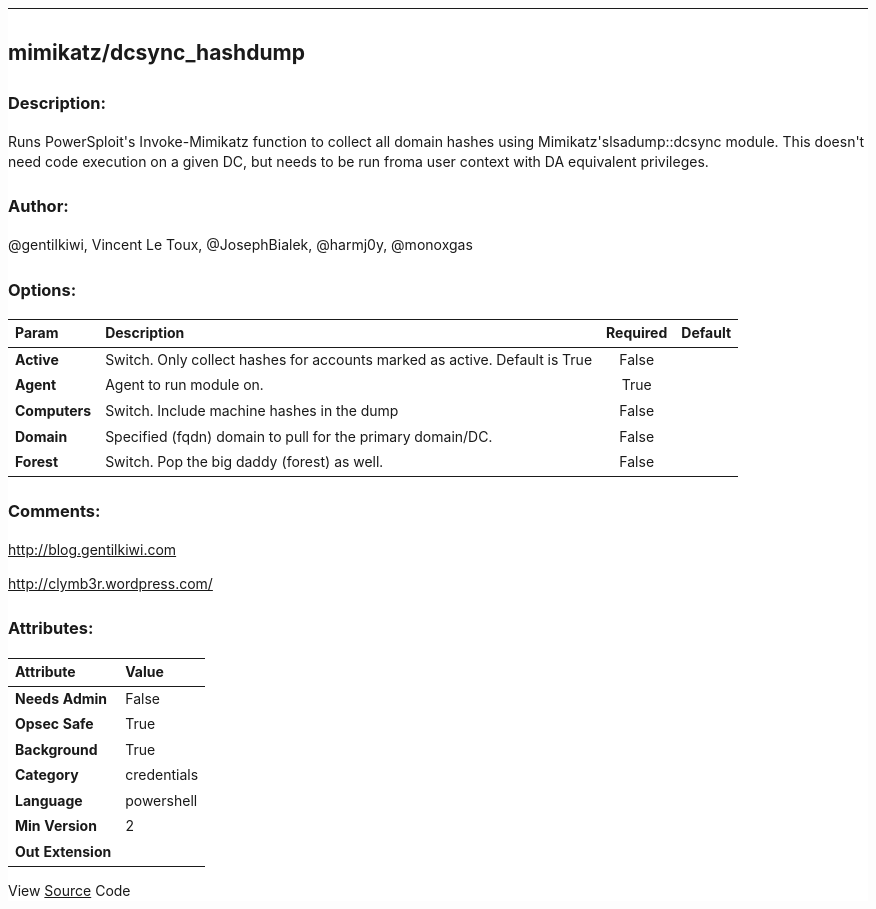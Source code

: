  
*****

## mimikatz/dcsync_hashdump

### Description: 

Runs PowerSploit's Invoke-Mimikatz function to collect all domain hashes using Mimikatz'slsadump::dcsync module. This doesn't need code execution on a given DC, but needs to be run froma user context with DA equivalent privileges.

### Author:

@gentilkiwi, Vincent Le Toux, @JosephBialek, @harmj0y, @monoxgas

### Options:

| Param | Description | Required | Default |
| :--- | :--- | :---: | :---: |
| **Active** | Switch. Only collect hashes for accounts marked as active. Default is True | False |  |
| **Agent** | Agent to run module on. | True |  |
| **Computers** | Switch. Include machine hashes in the dump | False |  |
| **Domain** | Specified (fqdn) domain to pull for the primary domain/DC. | False |  |
| **Forest** | Switch. Pop the big daddy (forest) as well. | False |  |

### Comments:

http://blog.gentilkiwi.com

http://clymb3r.wordpress.com/

### Attributes:

| Attribute | Value|
| :--- | :--- |
| **Needs Admin** | False |
| **Opsec Safe**  | True |
| **Background**  | True |
| **Category**    | credentials |
| **Language**    | powershell |
| **Min Version** | 2 |
| **Out Extension** | |


View [Source](https://github.com/EmpireProject/Empire/blob/master/data/module_source/credentials/mimikatz) Code
